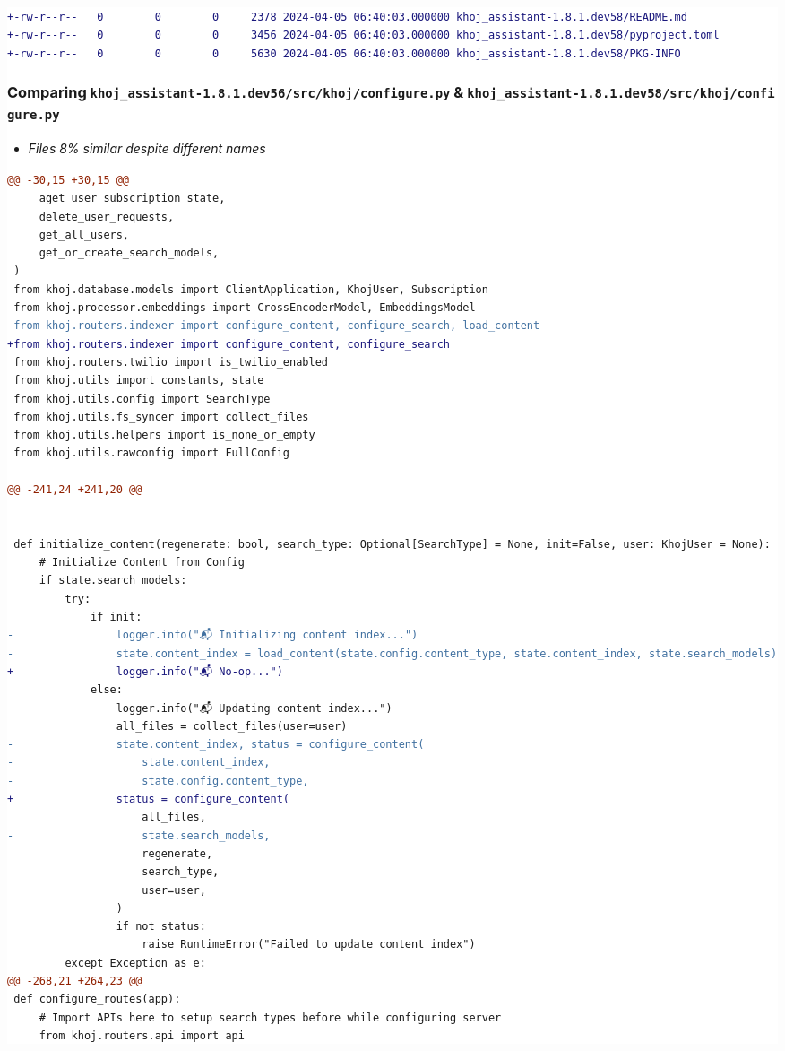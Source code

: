 ```diff
+-rw-r--r--   0        0        0     2378 2024-04-05 06:40:03.000000 khoj_assistant-1.8.1.dev58/README.md
+-rw-r--r--   0        0        0     3456 2024-04-05 06:40:03.000000 khoj_assistant-1.8.1.dev58/pyproject.toml
+-rw-r--r--   0        0        0     5630 2024-04-05 06:40:03.000000 khoj_assistant-1.8.1.dev58/PKG-INFO
```

### Comparing `khoj_assistant-1.8.1.dev56/src/khoj/configure.py` & `khoj_assistant-1.8.1.dev58/src/khoj/configure.py`

 * *Files 8% similar despite different names*

```diff
@@ -30,15 +30,15 @@
     aget_user_subscription_state,
     delete_user_requests,
     get_all_users,
     get_or_create_search_models,
 )
 from khoj.database.models import ClientApplication, KhojUser, Subscription
 from khoj.processor.embeddings import CrossEncoderModel, EmbeddingsModel
-from khoj.routers.indexer import configure_content, configure_search, load_content
+from khoj.routers.indexer import configure_content, configure_search
 from khoj.routers.twilio import is_twilio_enabled
 from khoj.utils import constants, state
 from khoj.utils.config import SearchType
 from khoj.utils.fs_syncer import collect_files
 from khoj.utils.helpers import is_none_or_empty
 from khoj.utils.rawconfig import FullConfig
 
@@ -241,24 +241,20 @@
 
 
 def initialize_content(regenerate: bool, search_type: Optional[SearchType] = None, init=False, user: KhojUser = None):
     # Initialize Content from Config
     if state.search_models:
         try:
             if init:
-                logger.info("📬 Initializing content index...")
-                state.content_index = load_content(state.config.content_type, state.content_index, state.search_models)
+                logger.info("📬 No-op...")
             else:
                 logger.info("📬 Updating content index...")
                 all_files = collect_files(user=user)
-                state.content_index, status = configure_content(
-                    state.content_index,
-                    state.config.content_type,
+                status = configure_content(
                     all_files,
-                    state.search_models,
                     regenerate,
                     search_type,
                     user=user,
                 )
                 if not status:
                     raise RuntimeError("Failed to update content index")
         except Exception as e:
@@ -268,21 +264,23 @@
 def configure_routes(app):
     # Import APIs here to setup search types before while configuring server
     from khoj.routers.api import api
```